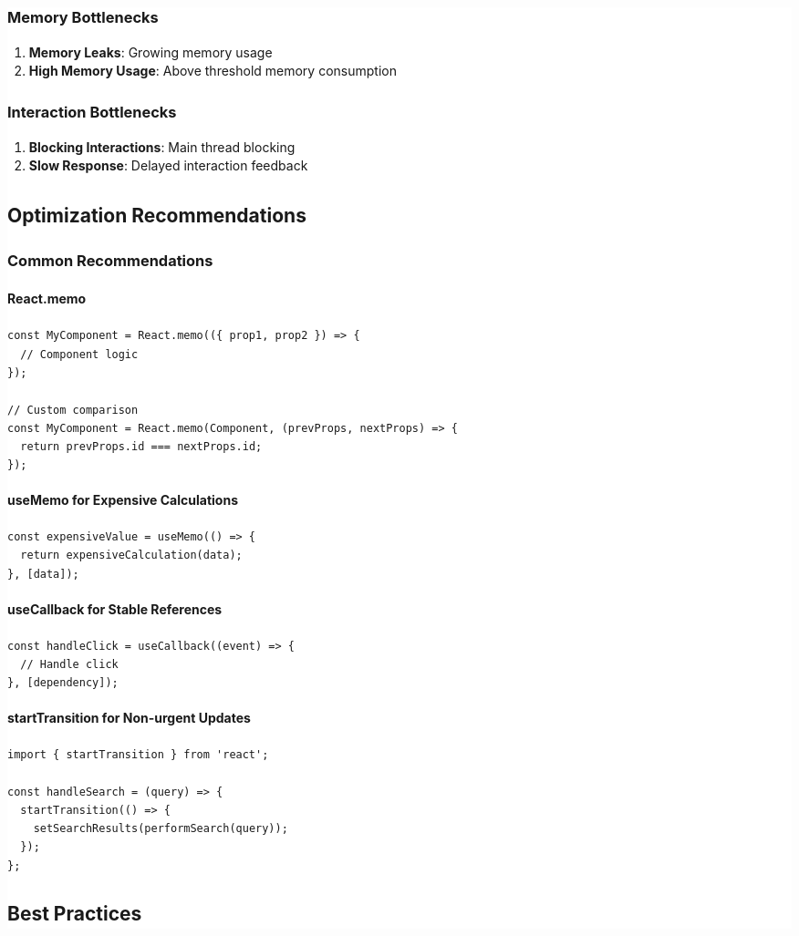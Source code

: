 ### Memory Bottlenecks
1. **Memory Leaks**: Growing memory usage
2. **High Memory Usage**: Above threshold memory consumption

### Interaction Bottlenecks
1. **Blocking Interactions**: Main thread blocking
2. **Slow Response**: Delayed interaction feedback

## Optimization Recommendations

### Common Recommendations

#### React.memo
```tsx
const MyComponent = React.memo(({ prop1, prop2 }) => {
  // Component logic
});

// Custom comparison
const MyComponent = React.memo(Component, (prevProps, nextProps) => {
  return prevProps.id === nextProps.id;
});
```

#### useMemo for Expensive Calculations
```tsx
const expensiveValue = useMemo(() => {
  return expensiveCalculation(data);
}, [data]);
```

#### useCallback for Stable References
```tsx
const handleClick = useCallback((event) => {
  // Handle click
}, [dependency]);
```

#### startTransition for Non-urgent Updates
```tsx
import { startTransition } from 'react';

const handleSearch = (query) => {
  startTransition(() => {
    setSearchResults(performSearch(query));
  });
};
```

## Best Practices
